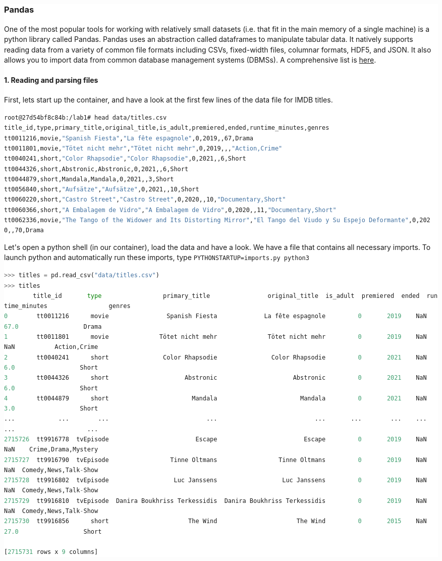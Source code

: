 ### Pandas
One of the most popular tools for working with relatively small datasets (i.e. that fit in the main memory of a single machine) is a python library called Pandas. Pandas uses an abstraction called dataframes to manipulate tabular data. It natively supports reading data from a variety of common file formats including CSVs, fixed-width files, columnar formats, HDF5, and JSON. It also allows you to import data from common database management systems (DBMSs). A comprehensive list is [here](https://pandas.pydata.org/pandas-docs/stable/reference/io.html).

#### 1. Reading and parsing files
First, lets start up the container, and have a look at the first few lines of the data file for IMDB titles.

```bash
root@27d54bf8c84b:/lab1# head data/titles.csv
title_id,type,primary_title,original_title,is_adult,premiered,ended,runtime_minutes,genres
tt0011216,movie,"Spanish Fiesta","La fête espagnole",0,2019,,67,Drama
tt0011801,movie,"Tötet nicht mehr","Tötet nicht mehr",0,2019,,,"Action,Crime"
tt0040241,short,"Color Rhapsodie","Color Rhapsodie",0,2021,,6,Short
tt0044326,short,Abstronic,Abstronic,0,2021,,6,Short
tt0044879,short,Mandala,Mandala,0,2021,,3,Short
tt0056840,short,"Aufsätze","Aufsätze",0,2021,,10,Short
tt0060220,short,"Castro Street","Castro Street",0,2020,,10,"Documentary,Short"
tt0060366,short,"A Embalagem de Vidro","A Embalagem de Vidro",0,2020,,11,"Documentary,Short"
tt0062336,movie,"The Tango of the Widower and Its Distorting Mirror","El Tango del Viudo y Su Espejo Deformante",0,2020,,70,Drama
```

Let's open a python shell (in our container), load the data and have a look. We have a file that contains all necessary imports. To launch python and automatically run these imports, type ``PYTHONSTARTUP=imports.py python3``

```py
>>> titles = pd.read_csv("data/titles.csv")
>>> titles
        title_id       type                 primary_title                original_title  is_adult  premiered  ended  runtime_minutes                 genres
0        tt0011216      movie                Spanish Fiesta             La fête espagnole         0       2019    NaN             67.0                  Drama
1        tt0011801      movie              Tötet nicht mehr              Tötet nicht mehr         0       2019    NaN              NaN           Action,Crime
2        tt0040241      short               Color Rhapsodie               Color Rhapsodie         0       2021    NaN              6.0                  Short
3        tt0044326      short                     Abstronic                     Abstronic         0       2021    NaN              6.0                  Short
4        tt0044879      short                       Mandala                       Mandala         0       2021    NaN              3.0                  Short
...            ...        ...                           ...                           ...       ...        ...    ...              ...                    ...
2715726  tt9916778  tvEpisode                        Escape                        Escape         0       2019    NaN              NaN    Crime,Drama,Mystery
2715727  tt9916790  tvEpisode                 Tinne Oltmans                 Tinne Oltmans         0       2019    NaN              NaN  Comedy,News,Talk-Show
2715728  tt9916802  tvEpisode                  Luc Janssens                  Luc Janssens         0       2019    NaN              NaN  Comedy,News,Talk-Show
2715729  tt9916810  tvEpisode  Danira Boukhriss Terkessidis  Danira Boukhriss Terkessidis         0       2019    NaN              NaN  Comedy,News,Talk-Show
2715730  tt9916856      short                      The Wind                      The Wind         0       2015    NaN             27.0                  Short

[2715731 rows x 9 columns]
```

